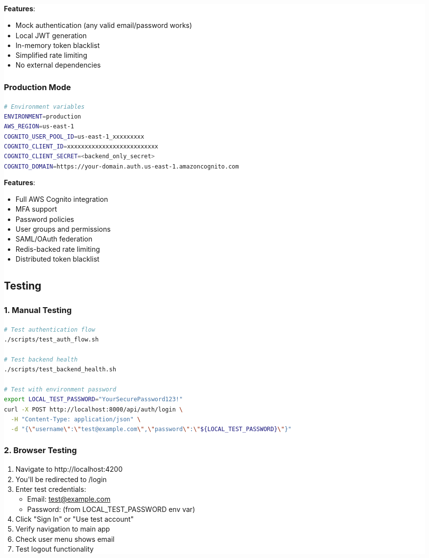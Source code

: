 **Features**:
- Mock authentication (any valid email/password works)
- Local JWT generation
- In-memory token blacklist
- Simplified rate limiting
- No external dependencies

### Production Mode

```bash
# Environment variables
ENVIRONMENT=production
AWS_REGION=us-east-1
COGNITO_USER_POOL_ID=us-east-1_xxxxxxxxx
COGNITO_CLIENT_ID=xxxxxxxxxxxxxxxxxxxxxxxxxx
COGNITO_CLIENT_SECRET=<backend_only_secret>
COGNITO_DOMAIN=https://your-domain.auth.us-east-1.amazoncognito.com
```

**Features**:
- Full AWS Cognito integration
- MFA support
- Password policies
- User groups and permissions
- SAML/OAuth federation
- Redis-backed rate limiting
- Distributed token blacklist

## Testing

### 1. Manual Testing

```bash
# Test authentication flow
./scripts/test_auth_flow.sh

# Test backend health
./scripts/test_backend_health.sh

# Test with environment password
export LOCAL_TEST_PASSWORD="YourSecurePassword123!"
curl -X POST http://localhost:8000/api/auth/login \
  -H "Content-Type: application/json" \
  -d "{\"username\":\"test@example.com\",\"password\":\"${LOCAL_TEST_PASSWORD}\"}"
```

### 2. Browser Testing

1. Navigate to http://localhost:4200
2. You'll be redirected to /login
3. Enter test credentials:
   - Email: test@example.com
   - Password: (from LOCAL_TEST_PASSWORD env var)
4. Click "Sign In" or "Use test account"
5. Verify navigation to main app
6. Check user menu shows email
7. Test logout functionality
